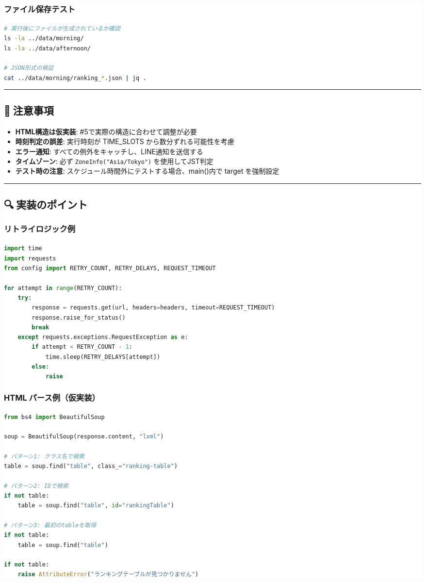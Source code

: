 ### ファイル保存テスト

```bash
# 実行後にファイルが生成されているか確認
ls -la ../data/morning/
ls -la ../data/afternoon/

# JSON形式の検証
cat ../data/morning/ranking_*.json | jq .
```

---

## 📌 注意事項

- **HTML構造は仮実装**: #5で実際の構造に合わせて調整が必要
- **時刻判定の誤差**: 実行時刻が TIME_SLOTS から数分ずれる可能性を考慮
- **エラー通知**: すべての例外をキャッチし、LINE通知を送信する
- **タイムゾーン**: 必ず `ZoneInfo("Asia/Tokyo")` を使用してJST判定
- **テスト時の注意**: スケジュール時間外にテストする場合、main()内で target を強制設定

---

## 🔍 実装のポイント

### リトライロジック例

```python
import time
import requests
from config import RETRY_COUNT, RETRY_DELAYS, REQUEST_TIMEOUT

for attempt in range(RETRY_COUNT):
    try:
        response = requests.get(url, headers=headers, timeout=REQUEST_TIMEOUT)
        response.raise_for_status()
        break
    except requests.exceptions.RequestException as e:
        if attempt < RETRY_COUNT - 1:
            time.sleep(RETRY_DELAYS[attempt])
        else:
            raise
```

### HTML パース例（仮実装）

```python
from bs4 import BeautifulSoup

soup = BeautifulSoup(response.content, "lxml")

# パターン1: クラス名で検索
table = soup.find("table", class_="ranking-table")

# パターン2: IDで検索
if not table:
    table = soup.find("table", id="rankingTable")

# パターン3: 最初のtableを取得
if not table:
    table = soup.find("table")

if not table:
    raise AttributeError("ランキングテーブルが見つかりません")
```